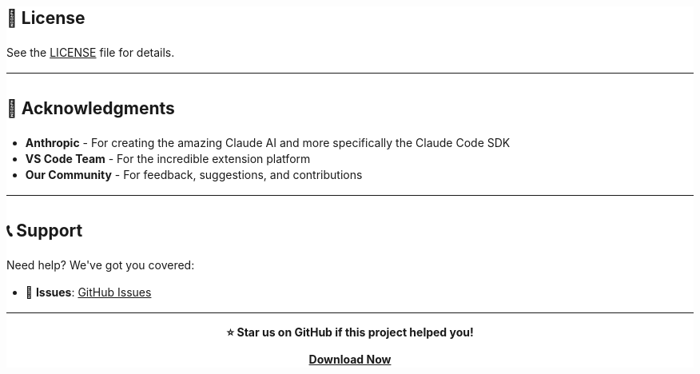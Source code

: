 
## 📝 **License**

See the [LICENSE](LICENSE) file for details.

---

## 🙏 **Acknowledgments**

- **Anthropic** - For creating the amazing Claude AI and more specifically the Claude Code SDK
- **VS Code Team** - For the incredible extension platform
- **Our Community** - For feedback, suggestions, and contributions

---

## 📞 **Support**

Need help? We've got you covered:

- 🐛 **Issues**: [GitHub Issues](https://github.com/andrepimenta/claude-code-chat/issues)

---

<div align="center">

**⭐ Star us on GitHub if this project helped you!**

[**Download Now**](https://marketplace.visualstudio.com/items?itemName=andrepimenta.claude-code-chat)

</div>
